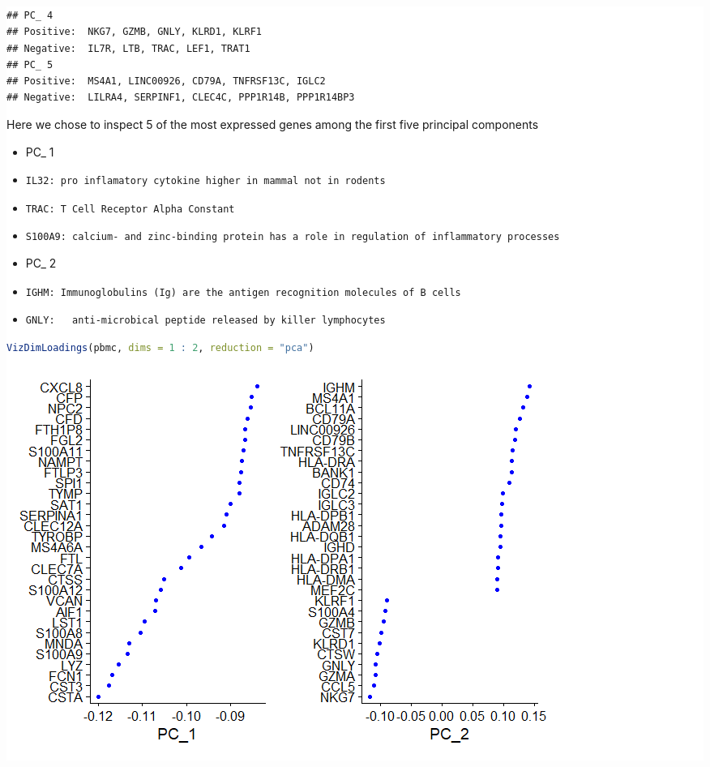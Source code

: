     ## PC_ 4 
    ## Positive:  NKG7, GZMB, GNLY, KLRD1, KLRF1 
    ## Negative:  IL7R, LTB, TRAC, LEF1, TRAT1 
    ## PC_ 5 
    ## Positive:  MS4A1, LINC00926, CD79A, TNFRSF13C, IGLC2 
    ## Negative:  LILRA4, SERPINF1, CLEC4C, PPP1R14B, PPP1R14BP3

Here we chose to inspect 5 of the most expressed genes among the first
five principal components

-   PC\_ 1

-     IL32: pro inflamatory cytokine higher in mammal not in rodents

-     TRAC: T Cell Receptor Alpha Constant

-     S100A9: calcium- and zinc-binding protein has a role in regulation of inflammatory processes

-   PC\_ 2

-     IGHM: Immunoglobulins (Ig) are the antigen recognition molecules of B cells

-     GNLY:   anti-microbical peptide released by killer lymphocytes

``` r
VizDimLoadings(pbmc, dims = 1 : 2, reduction = "pca")
```

![](SC_RNA_Analysis_files/figure-gfm/unnamed-chunk-14-1.png)
